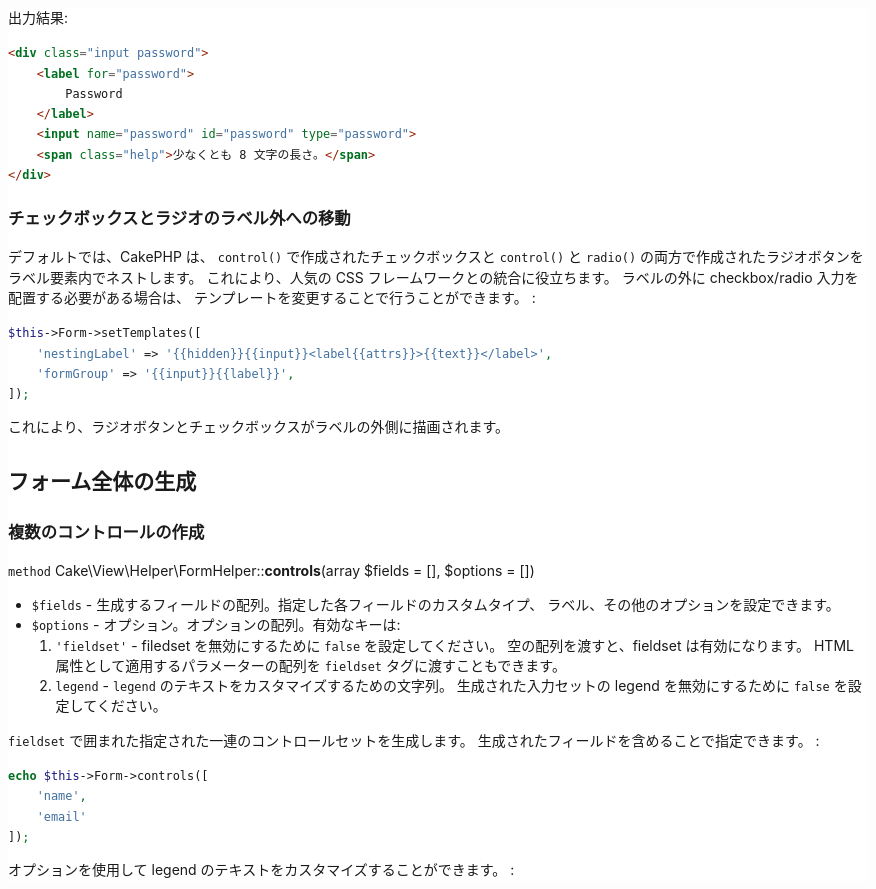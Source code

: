 出力結果:

``` html
<div class="input password">
    <label for="password">
        Password
    </label>
    <input name="password" id="password" type="password">
    <span class="help">少なくとも 8 文字の長さ。</span>
</div>
```

### チェックボックスとラジオのラベル外への移動

デフォルトでは、CakePHP は、 `control()` で作成されたチェックボックスと
`control()` と `radio()` の両方で作成されたラジオボタンをラベル要素内でネストします。
これにより、人気の CSS フレームワークとの統合に役立ちます。
ラベルの外に checkbox/radio 入力を配置する必要がある場合は、
テンプレートを変更することで行うことができます。 :

``` php
$this->Form->setTemplates([
    'nestingLabel' => '{{hidden}}{{input}}<label{{attrs}}>{{text}}</label>',
    'formGroup' => '{{input}}{{label}}',
]);
```

これにより、ラジオボタンとチェックボックスがラベルの外側に描画されます。

## フォーム全体の生成

### 複数のコントロールの作成

`method` Cake\\View\\Helper\\FormHelper::**controls**(array $fields = [], $options = [])

- `$fields` - 生成するフィールドの配列。指定した各フィールドのカスタムタイプ、
  ラベル、その他のオプションを設定できます。
- `$options` - オプション。オプションの配列。有効なキーは:
  1.  `'fieldset'` - filedset を無効にするために `false` を設定してください。
      空の配列を渡すと、fieldset は有効になります。
      HTML 属性として適用するパラメーターの配列を `fieldset` タグに渡すこともできます。
  2.  `legend` - `legend` のテキストをカスタマイズするための文字列。
      生成された入力セットの legend を無効にするために `false` を設定してください。

`fieldset` で囲まれた指定された一連のコントロールセットを生成します。
生成されたフィールドを含めることで指定できます。 :

``` php
echo $this->Form->controls([
    'name',
    'email'
]);
```

オプションを使用して legend のテキストをカスタマイズすることができます。 :
